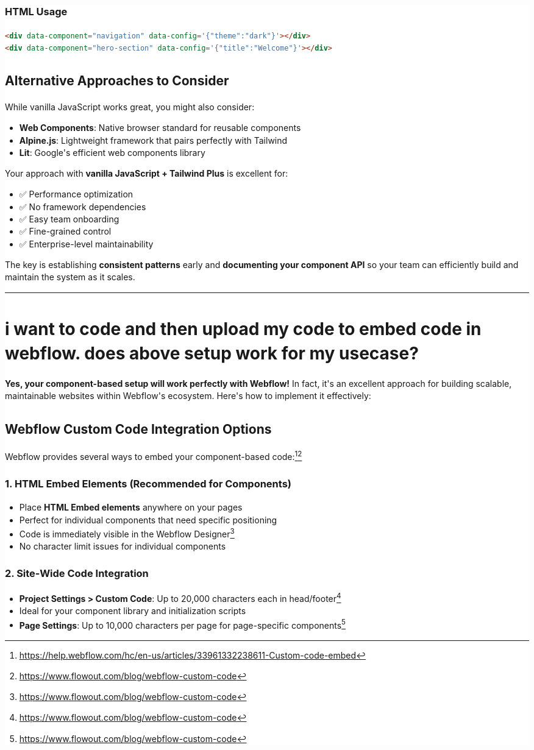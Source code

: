 

### **HTML Usage**

```html
<div data-component="navigation" data-config='{"theme":"dark"}'></div>
<div data-component="hero-section" data-config='{"title":"Welcome"}'></div>
```


## Alternative Approaches to Consider

While vanilla JavaScript works great, you might also consider:

- **Web Components**: Native browser standard for reusable components
- **Alpine.js**: Lightweight framework that pairs perfectly with Tailwind
- **Lit**: Google's efficient web components library

Your approach with **vanilla JavaScript + Tailwind Plus** is excellent for:

- ✅ Performance optimization
- ✅ No framework dependencies
- ✅ Easy team onboarding
- ✅ Fine-grained control
- ✅ Enterprise-level maintainability

The key is establishing **consistent patterns** early and **documenting your component API** so your team can efficiently build and maintain the system as it scales.

---

# i want to code and then upload my code to embed code in webflow. does above setup work for my usecase?

**Yes, your component-based setup will work perfectly with Webflow!** In fact, it's an excellent approach for building scalable, maintainable websites within Webflow's ecosystem. Here's how to implement it effectively:

## Webflow Custom Code Integration Options

Webflow provides several ways to embed your component-based code:[^3_1][^3_2]

### **1. HTML Embed Elements** (Recommended for Components)

- Place **HTML Embed elements** anywhere on your pages
- Perfect for individual components that need specific positioning
- Code is immediately visible in the Webflow Designer[^3_2]
- No character limit issues for individual components


### **2. Site-Wide Code Integration**

- **Project Settings > Custom Code**: Up to 20,000 characters each in head/footer[^3_2]
- Ideal for your component library and initialization scripts
- **Page Settings**: Up to 10,000 characters per page for page-specific components[^3_2]


[^1_1]: https://tailwindcss.com/plus
[^1_2]: https://tailwindcss.com/plus/checkout/0e1921b4-3ee7-4f14-b38b-e59662c36018
[^1_3]: https://www.reddit.com/r/tailwindcss/comments/1fq9v9p/tailwindui_allaccess_subscription/
[^1_4]: https://tailkit.com/pricing
[^1_5]: https://tailwind.vectortemplates.com
[^1_6]: https://www.coupons.com/coupon-codes/tailwind
[^1_7]: https://promokodus.in/campaigns/tailwind-css
[^1_8]: https://www.tailwindapp.com/pricing-overview
[^1_9]: https://tailwindcss.com/plus/ui-blocks/ecommerce/components/promo-sections
[^1_10]: https://tailkits.com/components/tailwind-plus/
[^3_1]: https://help.webflow.com/hc/en-us/articles/33961332238611-Custom-code-embed
[^3_2]: https://www.flowout.com/blog/webflow-custom-code
[^3_3]: https://www.memberstack.com/blog/using-custom-code-in-webflow
[^3_4]: https://help.webflow.com/hc/en-us/articles/33961236623635-Custom-code-in-the-CMS
[^3_5]: https://help.webflow.com/hc/en-us/articles/33961357265299-Custom-code-in-head-and-body-tags
[^3_6]: https://www.youtube.com/watch?v=nT8C0EMusEs
[^3_7]: https://slickmedia.io/blog/webflow-include-script
[^3_8]: https://www.zignuts.com/blog/how-to-add-custom-code-in-webflow
[^3_9]: https://www.tweakdesigns.in/blog/how-to-add-custom-css-js-code-to-a-webflow-website
[^3_10]: https://discourse.webflow.com/t/embedding-external-html-files-over-10000-characters/208130
[^3_11]: https://www.seattlenewmedia.com/blog/how-to-add-custom-css-and-javascript-code-in-webflow
[^5_1]: https://elementor.com/blog/webflow-alternatives/
[^5_2]: https://www.reddit.com/r/reactnative/comments/1j9h76y/list_of_codepush_alternatives/
[^5_3]: https://teleporthq.io/webflow-alternative
[^5_4]: https://www.dora.run/blog/10-Best-Webflow-Alternatives-for-Building-Websites
[^5_5]: https://www.appsonair.com/blogs/best-codepush-alternative-for-real-time-updates
[^5_6]: https://www.nocodefinder.com/blog-posts/no-code-tools-export-code
[^5_7]: https://breakdance.com/webflow-alternatives/
[^5_8]: https://webflow.com/vs/wordpress
[^5_9]: https://www.subframe.com/tips/webflow-alternatives
[^6_1]: https://webflow.com/blog/designer-developer-partnership
[^6_2]: https://www.memberstack.com/blog/using-custom-code-in-webflow
[^6_3]: https://www.youtube.com/watch?v=NhzJy2q4tJc
[^6_4]: https://www.osedea.com/insight/a-developers-guide-to-webflow-tips-tricks-and-traps
[^6_5]: https://help.webflow.com/hc/en-us/articles/33961236623635-Custom-code-in-the-CMS
[^6_6]: https://webflow.com/blog/jasper-web-efficiency
[^6_7]: https://fs-abstract-ba3e9ada2dfba-fd2bf1122bd20.webflow.io/designer-developer-handoff
[^6_8]: https://webflow.com/blog/hand-off-a-website
[^6_9]: https://www.youtube.com/watch?v=F3w_GwBwhYE
[^6_10]: https://www.linkedin.com/posts/abdul-muneum-3aa4802a6_5-steps-to-creating-a-seamless-webflow-handoff-activity-7282728545406078976-W2lV
[^6_11]: https://handoff-site.webflow.io
[^6_12]: https://elfsight.com/tutorials/how-to-add-custom-code-to-webflow/
[^6_13]: https://kb.easysend.io/docs/web-flow-components
[^6_14]: https://www.feathery.io/blog/webflow-forms